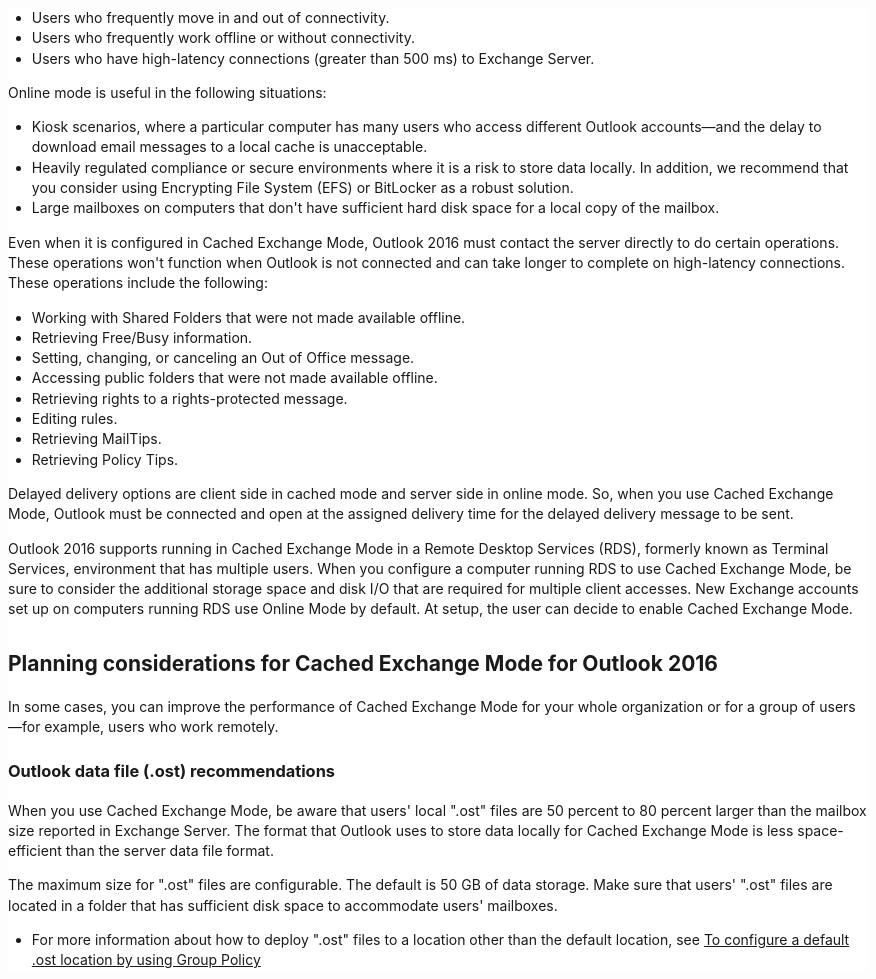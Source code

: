 - Users who frequently move in and out of connectivity.
- Users who frequently work offline or without connectivity.
- Users who have high-latency connections (greater than 500 ms) to Exchange Server.

Online mode is useful in the following situations:

- Kiosk scenarios, where a particular computer has many users who access different Outlook accounts—and the delay to download email messages to a local cache is unacceptable.
- Heavily regulated compliance or secure environments where it is a risk to store data locally. In addition, we recommend that you consider using Encrypting File System (EFS) or BitLocker as a robust solution.
- Large mailboxes on computers that don't have sufficient hard disk space for a local copy of the mailbox.

Even when it is configured in Cached Exchange Mode, Outlook 2016 must contact the server directly to do certain operations. These operations won't function when Outlook is not connected and can take longer to complete on high-latency connections. These operations include the following:

- Working with Shared Folders that were not made available offline.
- Retrieving Free/Busy information.
- Setting, changing, or canceling an Out of Office message.
- Accessing public folders that were not made available offline.
- Retrieving rights to a rights-protected message.
- Editing rules.
- Retrieving MailTips.
- Retrieving Policy Tips.

Delayed delivery options are client side in cached mode and server side in online mode. So, when you use Cached Exchange Mode, Outlook must be connected and open at the assigned delivery time for the delayed delivery message to be sent.

 Outlook 2016 supports running in Cached Exchange Mode in a Remote Desktop Services (RDS), formerly known as Terminal Services, environment that has multiple users. When you configure a computer running RDS to use Cached Exchange Mode, be sure to consider the additional storage space and disk I/O that are required for multiple client accesses. New Exchange accounts set up on computers running RDS use Online Mode by default. At setup, the user can decide to enable Cached Exchange Mode.


## Planning considerations for Cached Exchange Mode for Outlook 2016

In some cases, you can improve the performance of Cached Exchange Mode for your whole organization or for a group of users—for example, users who work remotely. 
  
### Outlook data file (.ost) recommendations

When you use Cached Exchange Mode, be aware that users' local ".ost" files are 50 percent to 80 percent larger than the mailbox size reported in Exchange Server. The format that Outlook uses to store data locally for Cached Exchange Mode is less space-efficient than the server data file format. 
  
The maximum size for ".ost" files are configurable. The default is 50 GB of data storage. Make sure that users' ".ost" files are located in a folder that has sufficient disk space to accommodate users' mailboxes. 
  
- For more information about how to deploy ".ost" files to a location other than the default location, see [To configure a default .ost location by using Group Policy](#to-configure-a-default-ost-location-by-using-group-policy)
    